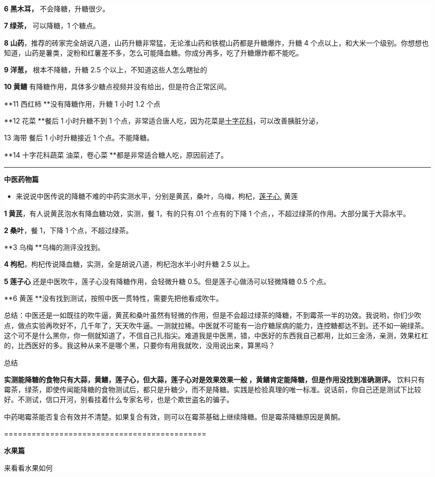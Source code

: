 &#x20;**6 黑木耳，** 不会降糖，升糖很少。

&#x20;**7 绿茶，** 可以降糖，1 个糖点。

**8 山药**，推荐的砖家完全胡说八道，山药升糖非常猛，无论淮山药和铁棍山药都是升糖爆炸，升糖 4 个点以上，和大米一个级别。你想想也知道，山药是薯类，淀粉和红薯差不多，怎么可能降血糖。你成分再多，吃了升糖爆炸都不能吃。

&#x20;**9 洋葱，** 根本不降糖，升糖 2.5 个以上，不知道这些人怎么瞎扯的

**10 黄鳝** 有降糖作用，具体多少糖点视频并没有给出，但是符合正常区间。

**11 西红柿 **没有降糖作用，升糖 1 小时 1.2 个点

**12 花菜 **餐后 1 小时升糖不到 1 个点，非常适合唐人吃，因为花菜是[十字花科](https://zhida.zhihu.com/search?content_id=560491691\&content_type=Answer\&match_order=1\&q=%E5%8D%81%E5%AD%97%E8%8A%B1%E7%A7%91\&zd_token=eyJhbGciOiJIUzI1NiIsInR5cCI6IkpXVCJ9.eyJpc3MiOiJ6aGlkYV9zZXJ2ZXIiLCJleHAiOjE3MjgyMjg0MTQsInEiOiLljYHlrZfoirHnp5EiLCJ6aGlkYV9zb3VyY2UiOiJlbnRpdHkiLCJjb250ZW50X2lkIjo1NjA0OTE2OTEsImNvbnRlbnRfdHlwZSI6IkFuc3dlciIsIm1hdGNoX29yZGVyIjoxLCJ6ZF90b2tlbiI6bnVsbH0.-oUMtGDkHVR8Vgyp3K4st-caDRPomiPS8SaI0UYtZSQ\&zhida_source=entity)，可以改善胰脏分泌，

13 海带 餐后 1 小时升糖接近 1 个点。不能降糖。

**14 十字花科蔬菜 油菜，卷心菜 **都是非常适合糖人吃，原因前述了。

***

**中医药物篇**

* 来说说中医传说的降糖不难的中药实测水平，分别是黄芪，桑叶，乌梅，枸杞，[莲子心](https://zhida.zhihu.com/search?content_id=560491691\&content_type=Answer\&match_order=1\&q=%E8%8E%B2%E5%AD%90%E5%BF%83\&zd_token=eyJhbGciOiJIUzI1NiIsInR5cCI6IkpXVCJ9.eyJpc3MiOiJ6aGlkYV9zZXJ2ZXIiLCJleHAiOjE3MjgyMjg0MTQsInEiOiLojrLlrZDlv4MiLCJ6aGlkYV9zb3VyY2UiOiJlbnRpdHkiLCJjb250ZW50X2lkIjo1NjA0OTE2OTEsImNvbnRlbnRfdHlwZSI6IkFuc3dlciIsIm1hdGNoX29yZGVyIjoxLCJ6ZF90b2tlbiI6bnVsbH0.M6gUzIUOjbad6aba9uali6FS4_0qUe50YfwLlDYmMBk\&zhida_source=entity), 黄莲

**1 黄芪**，有人说黄芪泡水有降血糖功效，实测，餐 1，有的只有.01 个点有的下降 1 个点，，不超过绿茶的作用。大部分属于大蒜水平。

**2 桑叶**，餐 1，下降 1 个点，不超过绿茶。

**3 乌梅 **乌梅的测评没找到。

**4 枸杞**，枸杞传说降血糖，实测，全是胡说八道，枸杞泡水半小时升糖 2.5 以上。

**5 莲子心** 还是中医吹牛，莲子心没有降糖作用，会轻微升糖 0.5。但是莲子心做汤可以轻微降糖 0.5 个点。

**6 黄莲 **没有找到测试，按照中医一贯特性，需要先把他看成吹牛。

总结：中医还是一如既往的吹牛逼，黄芪和桑叶虽然有轻微的作用，但是不会超过绿茶的降糖，不到霉茶一半的功效。我说哟，你们少吹点，做点实验再吹好不，几千年了，天天吹牛逼。一测就拉稀。中医就不可能有一治疗糖尿病的能力，连控糖都达不到。还不如一碗绿茶。这个可不是什么黑你，你一侧就知道了，不信自己扎指尖。难道我是中医黑，错，中医好的东西我自己都用，比如三金汤，亲测，效果杠杠的，比西医好的多。我这种从来不是哪个黑，只要你有用我就吹，没用说出来，算黑吗？

总结

&#x20;**实测能降糖的食物只有大蒜，黄鳝，莲子心，但大蒜，莲子心对是效果效果一般 ，黄鳝肯定能降糖，但是作用没找到准确测评。** 饮料只有霉茶，绿茶，即使传闻能降糖的食物测试后，都只是升糖少，而不是降糖。实践是检验真理的唯一标准。说话前，你自己还是测试下比较好。不测试，信口开河，别看挂着什么专家名号，也是个欺世盗名的骗子。

中药喝霉茶能否复合有效并不清楚。如果复合有效，则可以在霉茶基础上继续降糖。但是霉茶降糖原因是黄酮。

\============================================

**水果篇**

来看看水果如何
